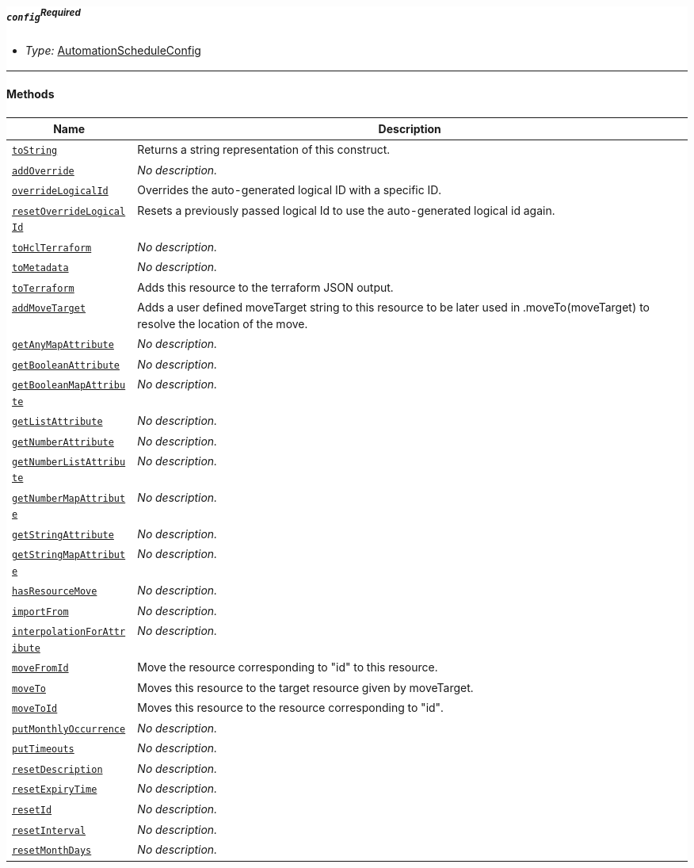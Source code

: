 
##### `config`<sup>Required</sup> <a name="config" id="@cdktf/provider-azurerm.automationSchedule.AutomationSchedule.Initializer.parameter.config"></a>

- *Type:* <a href="#@cdktf/provider-azurerm.automationSchedule.AutomationScheduleConfig">AutomationScheduleConfig</a>

---

#### Methods <a name="Methods" id="Methods"></a>

| **Name** | **Description** |
| --- | --- |
| <code><a href="#@cdktf/provider-azurerm.automationSchedule.AutomationSchedule.toString">toString</a></code> | Returns a string representation of this construct. |
| <code><a href="#@cdktf/provider-azurerm.automationSchedule.AutomationSchedule.addOverride">addOverride</a></code> | *No description.* |
| <code><a href="#@cdktf/provider-azurerm.automationSchedule.AutomationSchedule.overrideLogicalId">overrideLogicalId</a></code> | Overrides the auto-generated logical ID with a specific ID. |
| <code><a href="#@cdktf/provider-azurerm.automationSchedule.AutomationSchedule.resetOverrideLogicalId">resetOverrideLogicalId</a></code> | Resets a previously passed logical Id to use the auto-generated logical id again. |
| <code><a href="#@cdktf/provider-azurerm.automationSchedule.AutomationSchedule.toHclTerraform">toHclTerraform</a></code> | *No description.* |
| <code><a href="#@cdktf/provider-azurerm.automationSchedule.AutomationSchedule.toMetadata">toMetadata</a></code> | *No description.* |
| <code><a href="#@cdktf/provider-azurerm.automationSchedule.AutomationSchedule.toTerraform">toTerraform</a></code> | Adds this resource to the terraform JSON output. |
| <code><a href="#@cdktf/provider-azurerm.automationSchedule.AutomationSchedule.addMoveTarget">addMoveTarget</a></code> | Adds a user defined moveTarget string to this resource to be later used in .moveTo(moveTarget) to resolve the location of the move. |
| <code><a href="#@cdktf/provider-azurerm.automationSchedule.AutomationSchedule.getAnyMapAttribute">getAnyMapAttribute</a></code> | *No description.* |
| <code><a href="#@cdktf/provider-azurerm.automationSchedule.AutomationSchedule.getBooleanAttribute">getBooleanAttribute</a></code> | *No description.* |
| <code><a href="#@cdktf/provider-azurerm.automationSchedule.AutomationSchedule.getBooleanMapAttribute">getBooleanMapAttribute</a></code> | *No description.* |
| <code><a href="#@cdktf/provider-azurerm.automationSchedule.AutomationSchedule.getListAttribute">getListAttribute</a></code> | *No description.* |
| <code><a href="#@cdktf/provider-azurerm.automationSchedule.AutomationSchedule.getNumberAttribute">getNumberAttribute</a></code> | *No description.* |
| <code><a href="#@cdktf/provider-azurerm.automationSchedule.AutomationSchedule.getNumberListAttribute">getNumberListAttribute</a></code> | *No description.* |
| <code><a href="#@cdktf/provider-azurerm.automationSchedule.AutomationSchedule.getNumberMapAttribute">getNumberMapAttribute</a></code> | *No description.* |
| <code><a href="#@cdktf/provider-azurerm.automationSchedule.AutomationSchedule.getStringAttribute">getStringAttribute</a></code> | *No description.* |
| <code><a href="#@cdktf/provider-azurerm.automationSchedule.AutomationSchedule.getStringMapAttribute">getStringMapAttribute</a></code> | *No description.* |
| <code><a href="#@cdktf/provider-azurerm.automationSchedule.AutomationSchedule.hasResourceMove">hasResourceMove</a></code> | *No description.* |
| <code><a href="#@cdktf/provider-azurerm.automationSchedule.AutomationSchedule.importFrom">importFrom</a></code> | *No description.* |
| <code><a href="#@cdktf/provider-azurerm.automationSchedule.AutomationSchedule.interpolationForAttribute">interpolationForAttribute</a></code> | *No description.* |
| <code><a href="#@cdktf/provider-azurerm.automationSchedule.AutomationSchedule.moveFromId">moveFromId</a></code> | Move the resource corresponding to "id" to this resource. |
| <code><a href="#@cdktf/provider-azurerm.automationSchedule.AutomationSchedule.moveTo">moveTo</a></code> | Moves this resource to the target resource given by moveTarget. |
| <code><a href="#@cdktf/provider-azurerm.automationSchedule.AutomationSchedule.moveToId">moveToId</a></code> | Moves this resource to the resource corresponding to "id". |
| <code><a href="#@cdktf/provider-azurerm.automationSchedule.AutomationSchedule.putMonthlyOccurrence">putMonthlyOccurrence</a></code> | *No description.* |
| <code><a href="#@cdktf/provider-azurerm.automationSchedule.AutomationSchedule.putTimeouts">putTimeouts</a></code> | *No description.* |
| <code><a href="#@cdktf/provider-azurerm.automationSchedule.AutomationSchedule.resetDescription">resetDescription</a></code> | *No description.* |
| <code><a href="#@cdktf/provider-azurerm.automationSchedule.AutomationSchedule.resetExpiryTime">resetExpiryTime</a></code> | *No description.* |
| <code><a href="#@cdktf/provider-azurerm.automationSchedule.AutomationSchedule.resetId">resetId</a></code> | *No description.* |
| <code><a href="#@cdktf/provider-azurerm.automationSchedule.AutomationSchedule.resetInterval">resetInterval</a></code> | *No description.* |
| <code><a href="#@cdktf/provider-azurerm.automationSchedule.AutomationSchedule.resetMonthDays">resetMonthDays</a></code> | *No description.* |